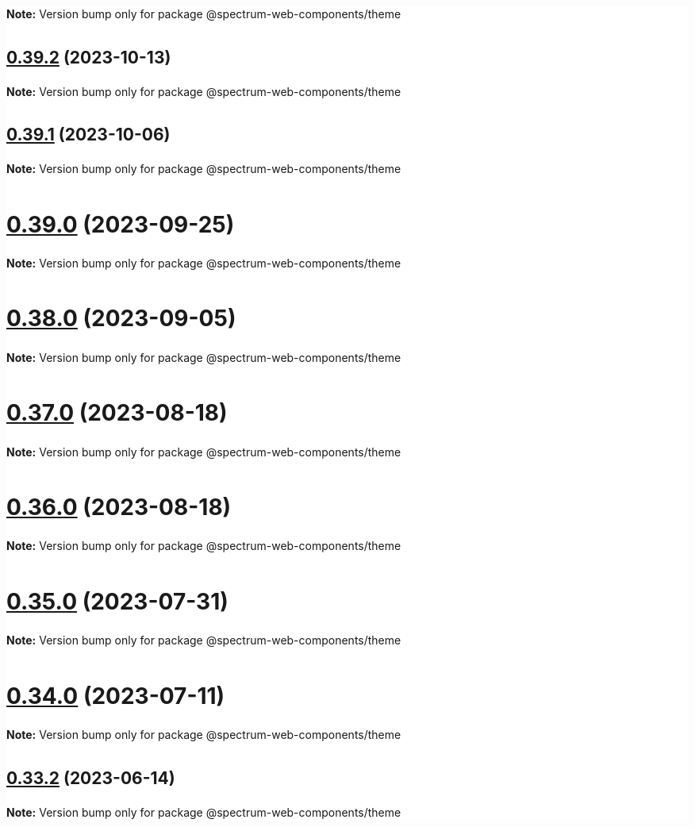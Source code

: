 **Note:** Version bump only for package @spectrum-web-components/theme

## [0.39.2](https://github.com/adobe/spectrum-web-components/compare/v0.39.1...v0.39.2) (2023-10-13)

**Note:** Version bump only for package @spectrum-web-components/theme

## [0.39.1](https://github.com/adobe/spectrum-web-components/compare/v0.39.0...v0.39.1) (2023-10-06)

**Note:** Version bump only for package @spectrum-web-components/theme

# [0.39.0](https://github.com/adobe/spectrum-web-components/compare/v0.38.0...v0.39.0) (2023-09-25)

**Note:** Version bump only for package @spectrum-web-components/theme

# [0.38.0](https://github.com/adobe/spectrum-web-components/compare/v0.37.0...v0.38.0) (2023-09-05)

**Note:** Version bump only for package @spectrum-web-components/theme

# [0.37.0](https://github.com/adobe/spectrum-web-components/compare/v0.36.0...v0.37.0) (2023-08-18)

**Note:** Version bump only for package @spectrum-web-components/theme

# [0.36.0](https://github.com/adobe/spectrum-web-components/compare/v0.35.0...v0.36.0) (2023-08-18)

**Note:** Version bump only for package @spectrum-web-components/theme

# [0.35.0](https://github.com/adobe/spectrum-web-components/compare/v0.34.0...v0.35.0) (2023-07-31)

**Note:** Version bump only for package @spectrum-web-components/theme

# [0.34.0](https://github.com/adobe/spectrum-web-components/compare/v0.33.2...v0.34.0) (2023-07-11)

**Note:** Version bump only for package @spectrum-web-components/theme

## [0.33.2](https://github.com/adobe/spectrum-web-components/compare/v0.33.1...v0.33.2) (2023-06-14)

**Note:** Version bump only for package @spectrum-web-components/theme
